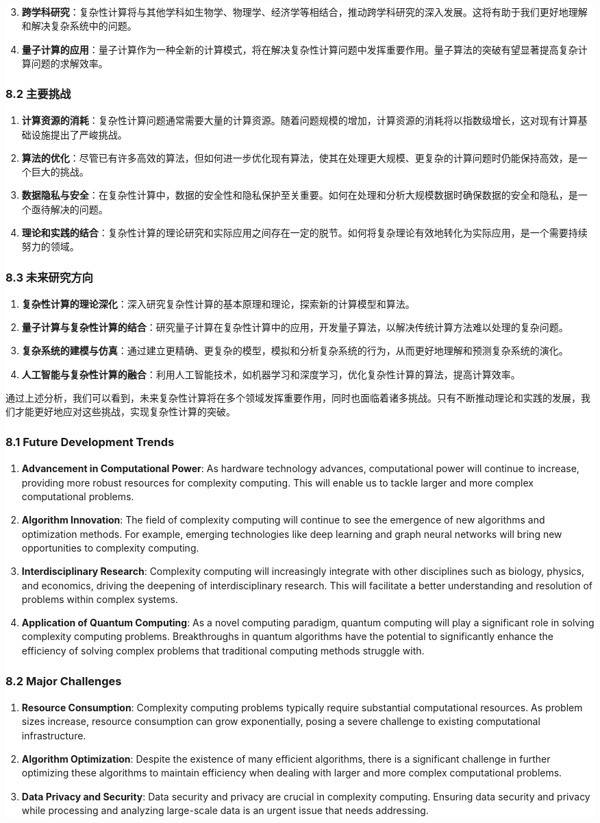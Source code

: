 3. **跨学科研究**：复杂性计算将与其他学科如生物学、物理学、经济学等相结合，推动跨学科研究的深入发展。这将有助于我们更好地理解和解决复杂系统中的问题。

4. **量子计算的应用**：量子计算作为一种全新的计算模式，将在解决复杂性计算问题中发挥重要作用。量子算法的突破有望显著提高复杂计算问题的求解效率。

### 8.2 主要挑战

1. **计算资源的消耗**：复杂性计算问题通常需要大量的计算资源。随着问题规模的增加，计算资源的消耗将以指数级增长，这对现有计算基础设施提出了严峻挑战。

2. **算法的优化**：尽管已有许多高效的算法，但如何进一步优化现有算法，使其在处理更大规模、更复杂的计算问题时仍能保持高效，是一个巨大的挑战。

3. **数据隐私与安全**：在复杂性计算中，数据的安全性和隐私保护至关重要。如何在处理和分析大规模数据时确保数据的安全和隐私，是一个亟待解决的问题。

4. **理论和实践的结合**：复杂性计算的理论研究和实际应用之间存在一定的脱节。如何将复杂理论有效地转化为实际应用，是一个需要持续努力的领域。

### 8.3 未来研究方向

1. **复杂性计算的理论深化**：深入研究复杂性计算的基本原理和理论，探索新的计算模型和算法。

2. **量子计算与复杂性计算的结合**：研究量子计算在复杂性计算中的应用，开发量子算法，以解决传统计算方法难以处理的复杂问题。

3. **复杂系统的建模与仿真**：通过建立更精确、更复杂的模型，模拟和分析复杂系统的行为，从而更好地理解和预测复杂系统的演化。

4. **人工智能与复杂性计算的融合**：利用人工智能技术，如机器学习和深度学习，优化复杂性计算的算法，提高计算效率。

通过上述分析，我们可以看到，未来复杂性计算将在多个领域发挥重要作用，同时也面临着诸多挑战。只有不断推动理论和实践的发展，我们才能更好地应对这些挑战，实现复杂性计算的突破。

### 8.1 Future Development Trends

1. **Advancement in Computational Power**: As hardware technology advances, computational power will continue to increase, providing more robust resources for complexity computing. This will enable us to tackle larger and more complex computational problems.

2. **Algorithm Innovation**: The field of complexity computing will continue to see the emergence of new algorithms and optimization methods. For example, emerging technologies like deep learning and graph neural networks will bring new opportunities to complexity computing.

3. **Interdisciplinary Research**: Complexity computing will increasingly integrate with other disciplines such as biology, physics, and economics, driving the deepening of interdisciplinary research. This will facilitate a better understanding and resolution of problems within complex systems.

4. **Application of Quantum Computing**: As a novel computing paradigm, quantum computing will play a significant role in solving complexity computing problems. Breakthroughs in quantum algorithms have the potential to significantly enhance the efficiency of solving complex problems that traditional computing methods struggle with.

### 8.2 Major Challenges

1. **Resource Consumption**: Complexity computing problems typically require substantial computational resources. As problem sizes increase, resource consumption can grow exponentially, posing a severe challenge to existing computational infrastructure.

2. **Algorithm Optimization**: Despite the existence of many efficient algorithms, there is a significant challenge in further optimizing these algorithms to maintain efficiency when dealing with larger and more complex computational problems.

3. **Data Privacy and Security**: Data security and privacy are crucial in complexity computing. Ensuring data security and privacy while processing and analyzing large-scale data is an urgent issue that needs addressing.
